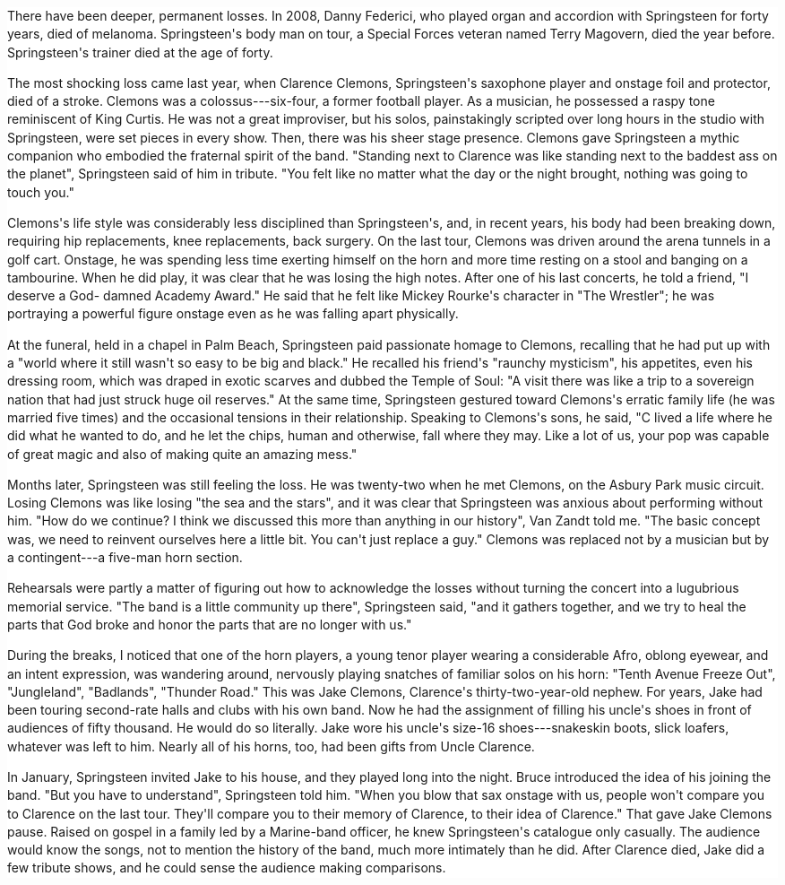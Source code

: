 There have been deeper, permanent losses. In 2008, Danny Federici, who played organ and accordion with Springsteen for forty years, died of melanoma. Springsteen's body man on tour, a Special Forces veteran named Terry Magovern, died the year before. Springsteen's trainer died at the age of forty.

The most shocking loss came last year, when Clarence Clemons, Springsteen's saxophone player and onstage foil and protector, died of a stroke. Clemons was a colossus---six-four, a former football player. As a musician, he possessed a raspy tone reminiscent of King Curtis. He was not a great improviser, but his solos, painstakingly scripted over long hours in the studio with Springsteen, were set pieces in every show. Then, there was his sheer stage presence. Clemons gave Springsteen a mythic companion who embodied the fraternal spirit of the band. "Standing next to Clarence was like standing next to the baddest ass on the planet", Springsteen said of him in tribute. "You felt like no matter what the day or the night brought, nothing was going to touch you."

Clemons's life style was considerably less disciplined than Springsteen's, and, in recent years, his body had been breaking down, requiring hip replacements, knee replacements, back surgery. On the last tour, Clemons was driven around the arena tunnels in a golf cart. Onstage, he was spending less time exerting himself on the horn and more time resting on a stool and banging on a tambourine. When he did play, it was clear that he was losing the high notes. After one of his last concerts, he told a friend, "I deserve a God- damned Academy Award." He said that he felt like Mickey Rourke's character in "The Wrestler"; he was portraying a powerful figure onstage even as he was falling apart physically.

At the funeral, held in a chapel in Palm Beach, Springsteen paid passionate homage to Clemons, recalling that he had put up with a "world where it still wasn't so easy to be big and black." He recalled his friend's "raunchy mysticism", his appetites, even his dressing room, which was draped in exotic scarves and dubbed the Temple of Soul: "A visit there was like a trip to a sovereign nation that had just struck huge oil reserves." At the same time, Springsteen gestured toward Clemons's erratic family life (he was married five times) and the occasional tensions in their relationship. Speaking to Clemons's sons, he said, "C lived a life where he did what he wanted to do, and he let the chips, human and otherwise, fall where they may. Like a lot of us, your pop was capable of great magic and also of making quite an amazing mess."

Months later, Springsteen was still feeling the loss. He was twenty-two when he met Clemons, on the Asbury Park music circuit. Losing Clemons was like losing "the sea and the stars", and it was clear that Springsteen was anxious about performing without him. "How do we continue? I think we discussed this more than anything in our history", Van Zandt told me. "The basic concept was, we need to reinvent ourselves here a little bit. You can't just replace a guy." Clemons was replaced not by a musician but by a contingent---a five-man horn section.

Rehearsals were partly a matter of figuring out how to acknowledge the losses without turning the concert into a lugubrious memorial service. "The band is a little community up there", Springsteen said, "and it gathers together, and we try to heal the parts that God broke and honor the parts that are no longer with us."

During the breaks, I noticed that one of the horn players, a young tenor player wearing a considerable Afro, oblong eyewear, and an intent expression, was wandering around, nervously playing snatches of familiar solos on his horn: "Tenth Avenue Freeze Out", "Jungleland", "Badlands", "Thunder Road." This was Jake Clemons, Clarence's thirty-two-year-old nephew. For years, Jake had been touring second-rate halls and clubs with his own band. Now he had the assignment of filling his uncle's shoes in front of audiences of fifty thousand. He would do so literally. Jake wore his uncle's size-16 shoes---snakeskin boots, slick loafers, whatever was left to him. Nearly all of his horns, too, had been gifts from Uncle Clarence.

In January, Springsteen invited Jake to his house, and they played long into the night. Bruce introduced the idea of his joining the band. "But you have to understand", Springsteen told him. "When you blow that sax onstage with us, people won't compare you to Clarence on the last tour. They'll compare you to their memory of Clarence, to their idea of Clarence." That gave Jake Clemons pause. Raised on gospel in a family led by a Marine-band officer, he knew Springsteen's catalogue only casually. The audience would know the songs, not to mention the history of the band, much more intimately than he did. After Clarence died, Jake did a few tribute shows, and he could sense the audience making comparisons.
